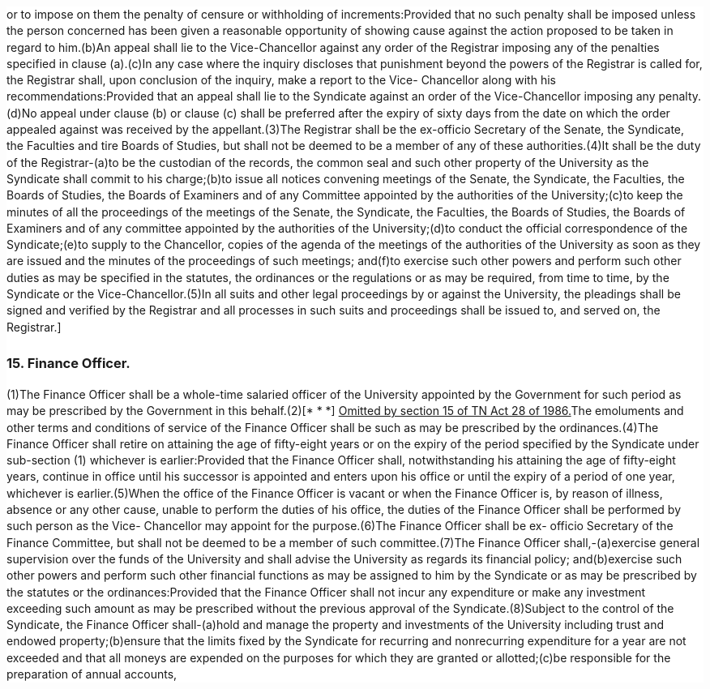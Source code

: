 or to impose on them the penalty of censure or withholding of
increments:Provided that no such penalty shall be imposed unless the person
concerned has been given a reasonable opportunity of showing cause against the
action proposed to be taken in regard to him.(b)An appeal shall lie to the
Vice-Chancellor against any order of the Registrar imposing any of the
penalties specified in clause (a).(c)In any case where the inquiry discloses
that punishment beyond the powers of the Registrar is called for, the
Registrar shall, upon conclusion of the inquiry, make a report to the Vice-
Chancellor along with his recommendations:Provided that an appeal shall lie to
the Syndicate against an order of the Vice-Chancellor imposing any
penalty.(d)No appeal under clause (b) or clause (c) shall be preferred after
the expiry of sixty days from the date on which the order appealed against was
received by the appellant.(3)The Registrar shall be the ex-officio Secretary
of the Senate, the Syndicate, the Faculties and tire Boards of Studies, but
shall not be deemed to be a member of any of these authorities.(4)It shall be
the duty of the Registrar-(a)to be the custodian of the records, the common
seal and such other property of the University as the Syndicate shall commit
to his charge;(b)to issue all notices convening meetings of the Senate, the
Syndicate, the Faculties, the Boards of Studies, the Boards of Examiners and
of any Committee appointed by the authorities of the University;(c)to keep the
minutes of all the proceedings of the meetings of the Senate, the Syndicate,
the Faculties, the Boards of Studies, the Boards of Examiners and of any
committee appointed by the authorities of the University;(d)to conduct the
official correspondence of the Syndicate;(e)to supply to the Chancellor,
copies of the agenda of the meetings of the authorities of the University as
soon as they are issued and the minutes of the proceedings of such meetings;
and(f)to exercise such other powers and perform such other duties as may be
specified in the statutes, the ordinances or the regulations or as may be
required, from time to time, by the Syndicate or the Vice-Chancellor.(5)In all
suits and other legal proceedings by or against the University, the pleadings
shall be signed and verified by the Registrar and all processes in such suits
and proceedings shall be issued to, and served on, the Registrar.]

### 15. Finance Officer.

(1)The Finance Officer shall be a whole-time salaried officer of the
University appointed by the Government for such period as may be prescribed by
the Government in this behalf.(2)[* * *] [Omitted by section 15 of TN Act 28
of 1986.](3)The emoluments and other terms and conditions of service of the
Finance Officer shall be such as may be prescribed by the ordinances.(4)The
Finance Officer shall retire on attaining the age of fifty-eight years or on
the expiry of the period specified by the Syndicate under sub-section (1)
whichever is earlier:Provided that the Finance Officer shall, notwithstanding
his attaining the age of fifty-eight years, continue in office until his
successor is appointed and enters upon his office or until the expiry of a
period of one year, whichever is earlier.(5)When the office of the Finance
Officer is vacant or when the Finance Officer is, by reason of illness,
absence or any other cause, unable to perform the duties of his office, the
duties of the Finance Officer shall be performed by such person as the Vice-
Chancellor may appoint for the purpose.(6)The Finance Officer shall be ex-
officio Secretary of the Finance Committee, but shall not be deemed to be a
member of such committee.(7)The Finance Officer shall,-(a)exercise general
supervision over the funds of the University and shall advise the University
as regards its financial policy; and(b)exercise such other powers and perform
such other financial functions as may be assigned to him by the Syndicate or
as may be prescribed by the statutes or the ordinances:Provided that the
Finance Officer shall not incur any expenditure or make any investment
exceeding such amount as may be prescribed without the previous approval of
the Syndicate.(8)Subject to the control of the Syndicate, the Finance Officer
shall-(a)hold and manage the property and investments of the University
including trust and endowed property;(b)ensure that the limits fixed by the
Syndicate for recurring and nonrecurring expenditure for a year are not
exceeded and that all moneys are expended on the purposes for which they are
granted or allotted;(c)be responsible for the preparation of annual accounts,